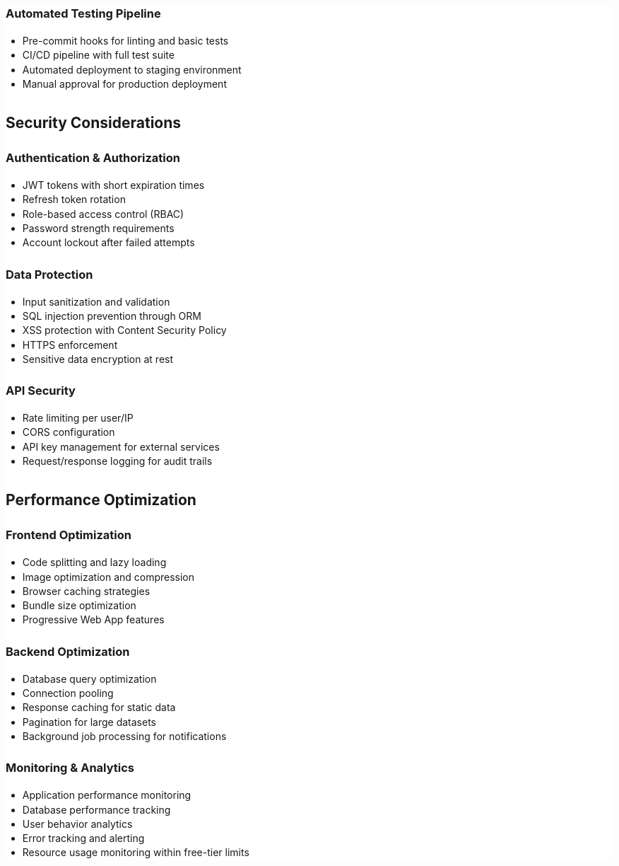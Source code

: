 ### Automated Testing Pipeline
- Pre-commit hooks for linting and basic tests
- CI/CD pipeline with full test suite
- Automated deployment to staging environment
- Manual approval for production deployment

## Security Considerations

### Authentication & Authorization
- JWT tokens with short expiration times
- Refresh token rotation
- Role-based access control (RBAC)
- Password strength requirements
- Account lockout after failed attempts

### Data Protection
- Input sanitization and validation
- SQL injection prevention through ORM
- XSS protection with Content Security Policy
- HTTPS enforcement
- Sensitive data encryption at rest

### API Security
- Rate limiting per user/IP
- CORS configuration
- API key management for external services
- Request/response logging for audit trails

## Performance Optimization

### Frontend Optimization
- Code splitting and lazy loading
- Image optimization and compression
- Browser caching strategies
- Bundle size optimization
- Progressive Web App features

### Backend Optimization
- Database query optimization
- Connection pooling
- Response caching for static data
- Pagination for large datasets
- Background job processing for notifications

### Monitoring & Analytics
- Application performance monitoring
- Database performance tracking
- User behavior analytics
- Error tracking and alerting
- Resource usage monitoring within free-tier limits